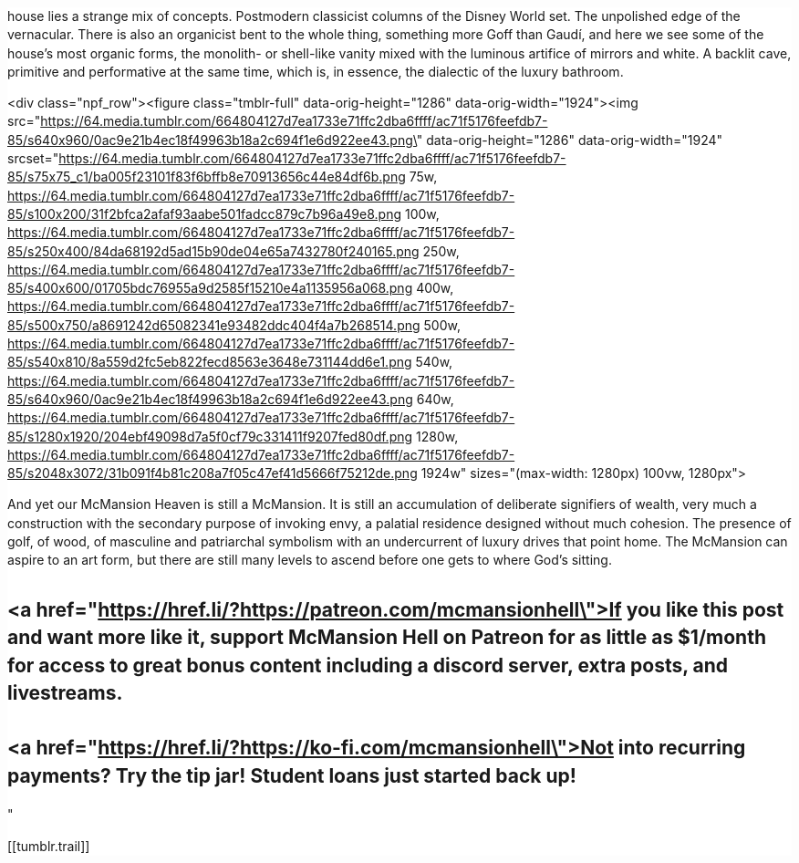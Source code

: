 house lies a strange mix of concepts. Postmodern classicist columns of the Disney World set. The unpolished edge of the vernacular. There is also an organicist bent to the whole thing, something more Goff than Gaudí, and here we see some of the house’s most organic forms, the monolith- or shell-like vanity mixed with the luminous artifice of mirrors and white. A backlit cave, primitive and performative at the same time, which is, in essence, the dialectic of the luxury bathroom. </p><div class=\"npf_row\"><figure class=\"tmblr-full\" data-orig-height=\"1286\" data-orig-width=\"1924\"><img src=\"https://64.media.tumblr.com/664804127d7ea1733e71ffc2dba6ffff/ac71f5176feefdb7-85/s640x960/0ac9e21b4ec18f49963b18a2c694f1e6d922ee43.png\" data-orig-height=\"1286\" data-orig-width=\"1924\" srcset=\"https://64.media.tumblr.com/664804127d7ea1733e71ffc2dba6ffff/ac71f5176feefdb7-85/s75x75_c1/ba005f23101f83f6bffb8e70913656c44e84df6b.png 75w, https://64.media.tumblr.com/664804127d7ea1733e71ffc2dba6ffff/ac71f5176feefdb7-85/s100x200/31f2bfca2afaf93aabe501fadcc879c7b96a49e8.png 100w, https://64.media.tumblr.com/664804127d7ea1733e71ffc2dba6ffff/ac71f5176feefdb7-85/s250x400/84da68192d5ad15b90de04e65a7432780f240165.png 250w, https://64.media.tumblr.com/664804127d7ea1733e71ffc2dba6ffff/ac71f5176feefdb7-85/s400x600/01705bdc76955a9d2585f15210e4a1135956a068.png 400w, https://64.media.tumblr.com/664804127d7ea1733e71ffc2dba6ffff/ac71f5176feefdb7-85/s500x750/a8691242d65082341e93482ddc404f4a7b268514.png 500w, https://64.media.tumblr.com/664804127d7ea1733e71ffc2dba6ffff/ac71f5176feefdb7-85/s540x810/8a559d2fc5eb822fecd8563e3648e731144dd6e1.png 540w, https://64.media.tumblr.com/664804127d7ea1733e71ffc2dba6ffff/ac71f5176feefdb7-85/s640x960/0ac9e21b4ec18f49963b18a2c694f1e6d922ee43.png 640w, https://64.media.tumblr.com/664804127d7ea1733e71ffc2dba6ffff/ac71f5176feefdb7-85/s1280x1920/204ebf49098d7a5f0cf79c331411f9207fed80df.png 1280w, https://64.media.tumblr.com/664804127d7ea1733e71ffc2dba6ffff/ac71f5176feefdb7-85/s2048x3072/31b091f4b81c208a7f05c47ef41d5666f75212de.png 1924w\" sizes=\"(max-width: 1280px) 100vw, 1280px\"></figure></div><p>And yet our McMansion Heaven is still a McMansion. It is still an accumulation of deliberate signifiers of wealth, very much a construction with the secondary purpose of invoking envy, a palatial residence designed without much cohesion. The presence of golf, of wood, of masculine and patriarchal symbolism with an undercurrent of luxury drives that point home. The McMansion can aspire to an art form, but there are still many levels to ascend before one gets to where God’s sitting.</p><h2><a href=\"https://href.li/?https://patreon.com/mcmansionhell\">If you like this post and want more like it, support McMansion Hell on Patreon for as little as $1/month for access to great bonus content including a discord server, extra posts, and livestreams.</a></h2><h2><a href=\"https://href.li/?https://ko-fi.com/mcmansionhell\">Not into recurring payments? Try the tip jar</a>! Student loans just started back up!</h2></blockquote>"

[[tumblr.trail]]